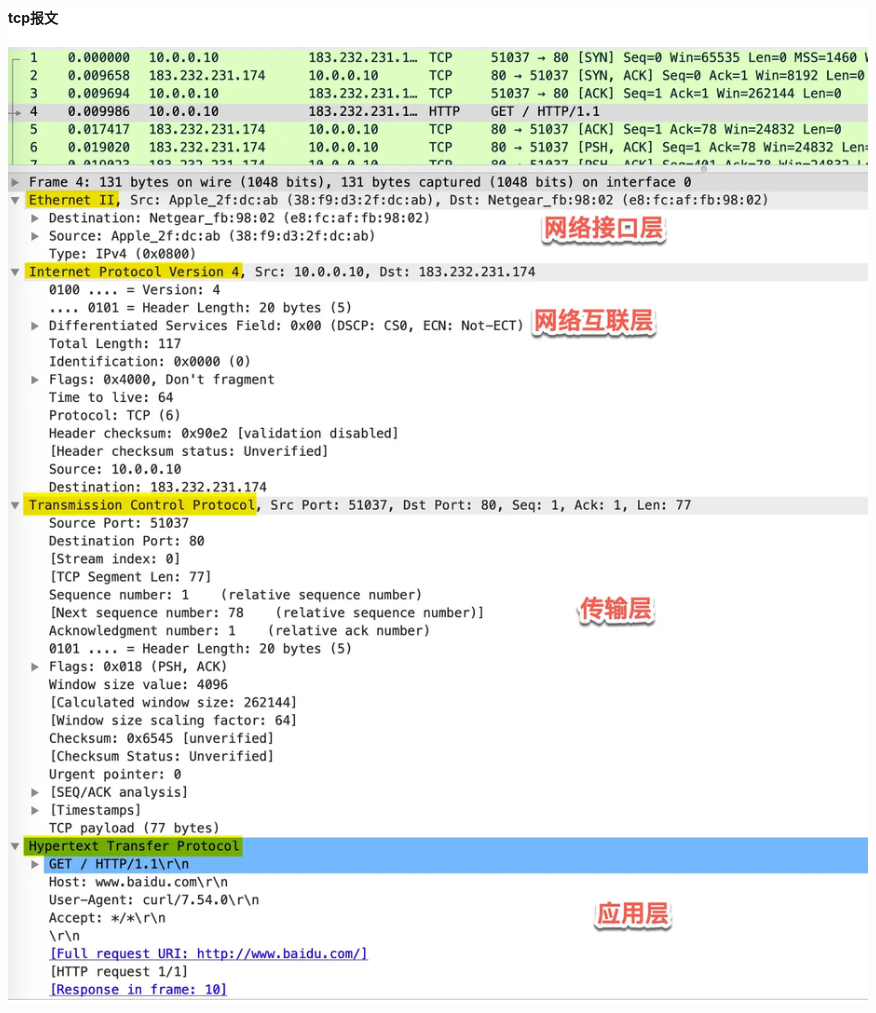 #### tcp报文

![16ad5181cb911e12~tplv-t2oaga2asx-jj-mark_1512_0_0_0_q75](.\16ad5181cb911e12~tplv-t2oaga2asx-jj-mark_1512_0_0_0_q75.webp)
